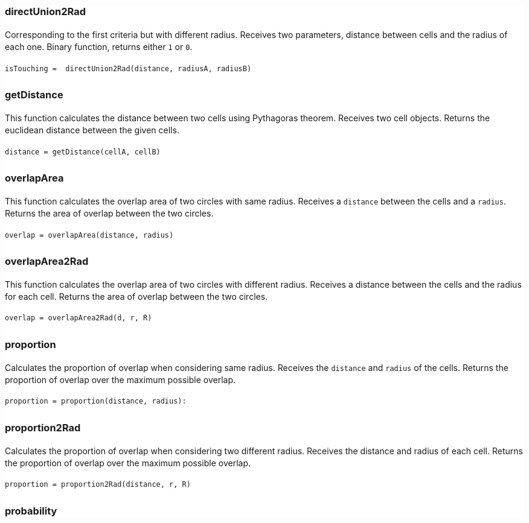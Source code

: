 ### directUnion2Rad

Corresponding to the first criteria but with different radius. Receives two parameters, distance between cells and the radius of each one. Binary function, returns either `1` or `0`.

```
isTouching =  directUnion2Rad(distance, radiusA, radiusB)
```

### getDistance

This function calculates the distance between two cells using Pythagoras theorem. Receives two cell objects. Returns the euclidean distance between the given cells.

```
distance = getDistance(cellA, cellB)
```

### overlapArea

This function calculates the overlap area of two circles with same radius. Receives a `distance` between the cells and a `radius`. Returns the area of overlap between the two circles.

```
overlap = overlapArea(distance, radius)
```

### overlapArea2Rad

This function calculates the overlap area of two circles with different radius. Receives a distance between the cells and the radius for each cell. Returns the area of overlap between the two circles.

```
overlap = overlapArea2Rad(d, r, R)
```

### proportion

Calculates the proportion of overlap when considering same radius. Receives the `distance` and `radius` of the cells. Returns the proportion of overlap over the maximum possible overlap.

```
proportion = proportion(distance, radius):
```

### proportion2Rad

Calculates the proportion of overlap when considering two different radius. Receives the distance and radius of each cell. Returns the proportion of overlap over the maximum possible overlap.

```
proportion = proportion2Rad(distance, r, R)
```

### probability
